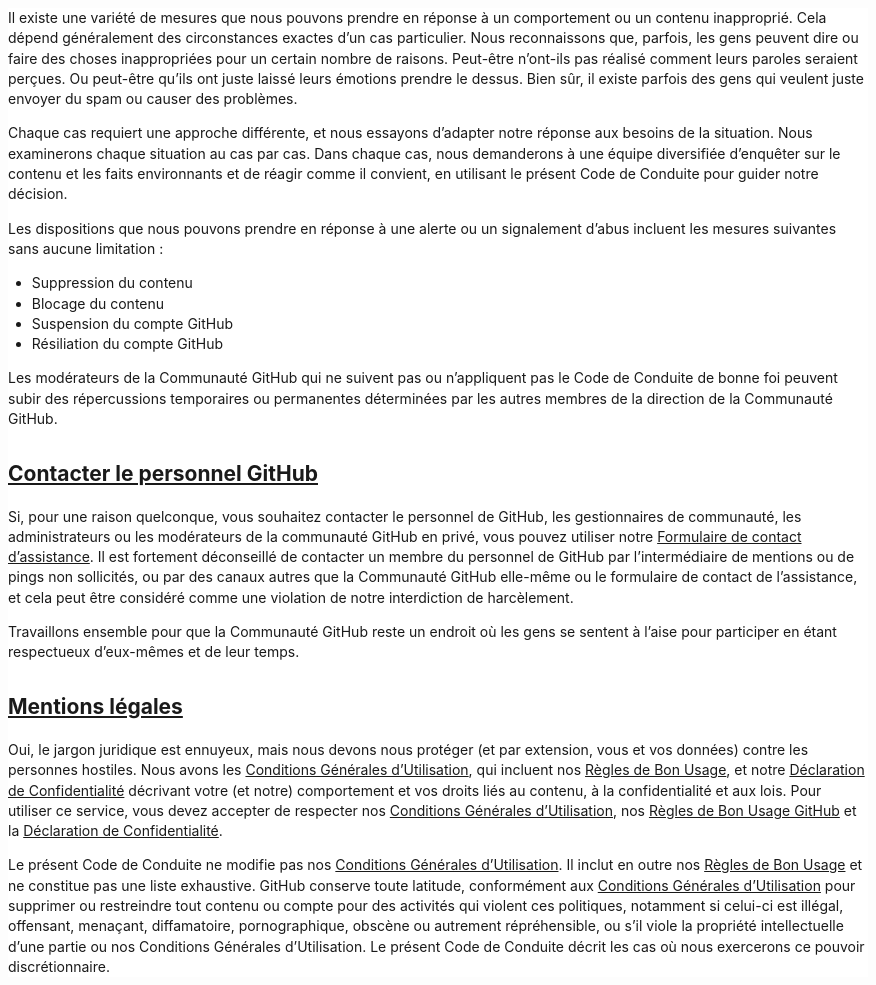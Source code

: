 Il existe une variété de mesures que nous pouvons prendre en réponse à un comportement ou un contenu inapproprié. Cela dépend généralement des circonstances exactes d’un cas particulier. Nous reconnaissons que, parfois, les gens peuvent dire ou faire des choses inappropriées pour un certain nombre de raisons. Peut-être n’ont-ils pas réalisé comment leurs paroles seraient perçues. Ou peut-être qu’ils ont juste laissé leurs émotions prendre le dessus. Bien sûr, il existe parfois des gens qui veulent juste envoyer du spam ou causer des problèmes.

Chaque cas requiert une approche différente, et nous essayons d’adapter notre réponse aux besoins de la situation. Nous examinerons chaque situation au cas par cas. Dans chaque cas, nous demanderons à une équipe diversifiée d’enquêter sur le contenu et les faits environnants et de réagir comme il convient, en utilisant le présent Code de Conduite pour guider notre décision.

Les dispositions que nous pouvons prendre en réponse à une alerte ou un signalement d’abus incluent les mesures suivantes sans aucune limitation :

* Suppression du contenu
* Blocage du contenu
* Suspension du compte GitHub
* Résiliation du compte GitHub

Les modérateurs de la Communauté GitHub qui ne suivent pas ou n’appliquent pas le Code de Conduite de bonne foi peuvent subir des répercussions temporaires ou permanentes déterminées par les autres membres de la direction de la Communauté GitHub.

[Contacter le personnel GitHub](#contacting-github-staff)
----------

Si, pour une raison quelconque, vous souhaitez contacter le personnel de GitHub, les gestionnaires de communauté, les administrateurs ou les modérateurs de la communauté GitHub en privé, vous pouvez utiliser notre [Formulaire de contact d’assistance](https://support.github.com/contact?tags=docs-community-support). Il est fortement déconseillé de contacter un membre du personnel de GitHub par l’intermédiaire de mentions ou de pings non sollicités, ou par des canaux autres que la Communauté GitHub elle-même ou le formulaire de contact de l’assistance, et cela peut être considéré comme une violation de notre interdiction de harcèlement.

Travaillons ensemble pour que la Communauté GitHub reste un endroit où les gens se sentent à l’aise pour participer en étant respectueux d’eux-mêmes et de leur temps.

[Mentions légales](#legal-notices)
----------

Oui, le jargon juridique est ennuyeux, mais nous devons nous protéger (et par extension, vous et vos données) contre les personnes hostiles. Nous avons les [Conditions Générales d’Utilisation](/fr/site-policy/github-terms/github-terms-of-service), qui incluent nos [Règles de Bon Usage](/fr/site-policy/acceptable-use-policies/github-acceptable-use-policies), et notre [Déclaration de Confidentialité](/fr/site-policy/privacy-policies/github-privacy-statement) décrivant votre (et notre) comportement et vos droits liés au contenu, à la confidentialité et aux lois. Pour utiliser ce service, vous devez accepter de respecter nos [Conditions Générales d’Utilisation](/fr/site-policy/github-terms/github-terms-of-service), nos [Règles de Bon Usage GitHub](/fr/site-policy/acceptable-use-policies/github-acceptable-use-policies) et la [Déclaration de Confidentialité](/fr/site-policy/privacy-policies/github-privacy-statement).

Le présent Code de Conduite ne modifie pas nos [Conditions Générales d’Utilisation](/fr/site-policy/github-terms/github-terms-of-service). Il inclut en outre nos [Règles de Bon Usage](/fr/site-policy/acceptable-use-policies/github-acceptable-use-policies) et ne constitue pas une liste exhaustive. GitHub conserve toute latitude, conformément aux [Conditions Générales d’Utilisation](/fr/site-policy/github-terms/github-terms-of-service) pour supprimer ou restreindre tout contenu ou compte pour des activités qui violent ces politiques, notamment si celui-ci est illégal, offensant, menaçant, diffamatoire, pornographique, obscène ou autrement répréhensible, ou s’il viole la propriété intellectuelle d’une partie ou nos Conditions Générales d’Utilisation. Le présent Code de Conduite décrit les cas où nous exercerons ce pouvoir discrétionnaire.
